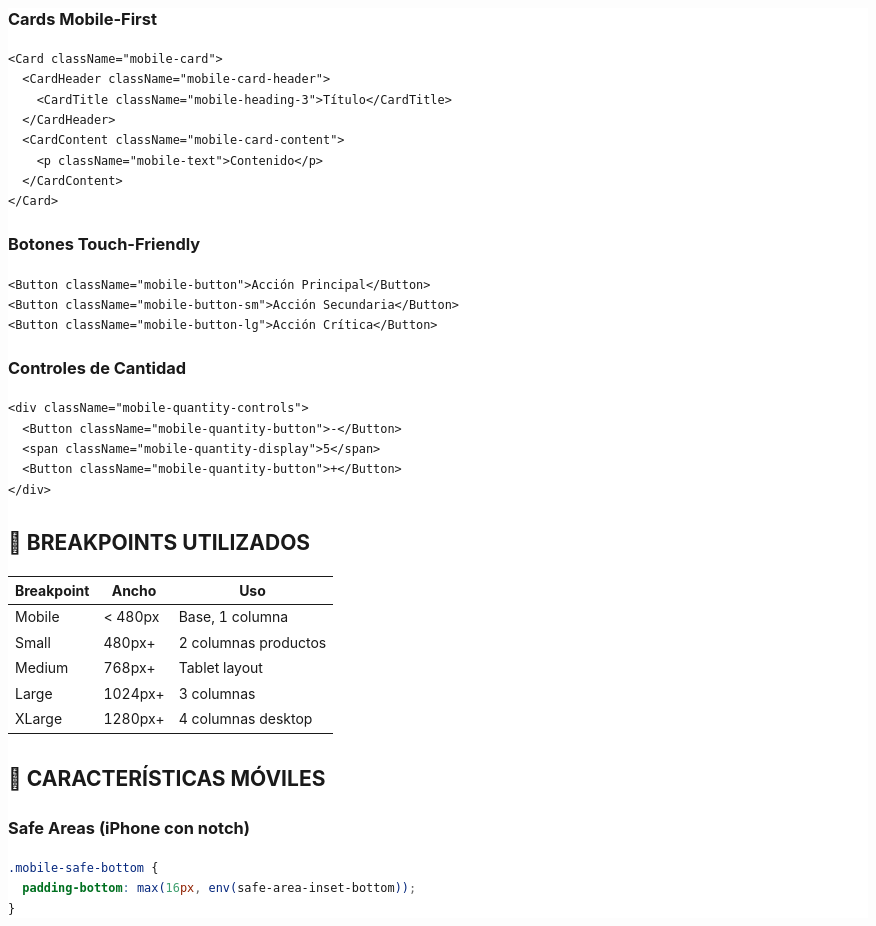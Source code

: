 ### **Cards Mobile-First**
```tsx
<Card className="mobile-card">
  <CardHeader className="mobile-card-header">
    <CardTitle className="mobile-heading-3">Título</CardTitle>
  </CardHeader>
  <CardContent className="mobile-card-content">
    <p className="mobile-text">Contenido</p>
  </CardContent>
</Card>
```

### **Botones Touch-Friendly**
```tsx
<Button className="mobile-button">Acción Principal</Button>
<Button className="mobile-button-sm">Acción Secundaria</Button>
<Button className="mobile-button-lg">Acción Crítica</Button>
```

### **Controles de Cantidad**
```tsx
<div className="mobile-quantity-controls">
  <Button className="mobile-quantity-button">-</Button>
  <span className="mobile-quantity-display">5</span>
  <Button className="mobile-quantity-button">+</Button>
</div>
```

## 📱 **BREAKPOINTS UTILIZADOS**

| Breakpoint | Ancho | Uso |
|------------|-------|-----|
| Mobile | < 480px | Base, 1 columna |
| Small | 480px+ | 2 columnas productos |
| Medium | 768px+ | Tablet layout |
| Large | 1024px+ | 3 columnas |
| XLarge | 1280px+ | 4 columnas desktop |

## 🚀 **CARACTERÍSTICAS MÓVILES**

### **Safe Areas (iPhone con notch)**
```css
.mobile-safe-bottom {
  padding-bottom: max(16px, env(safe-area-inset-bottom));
}
```
